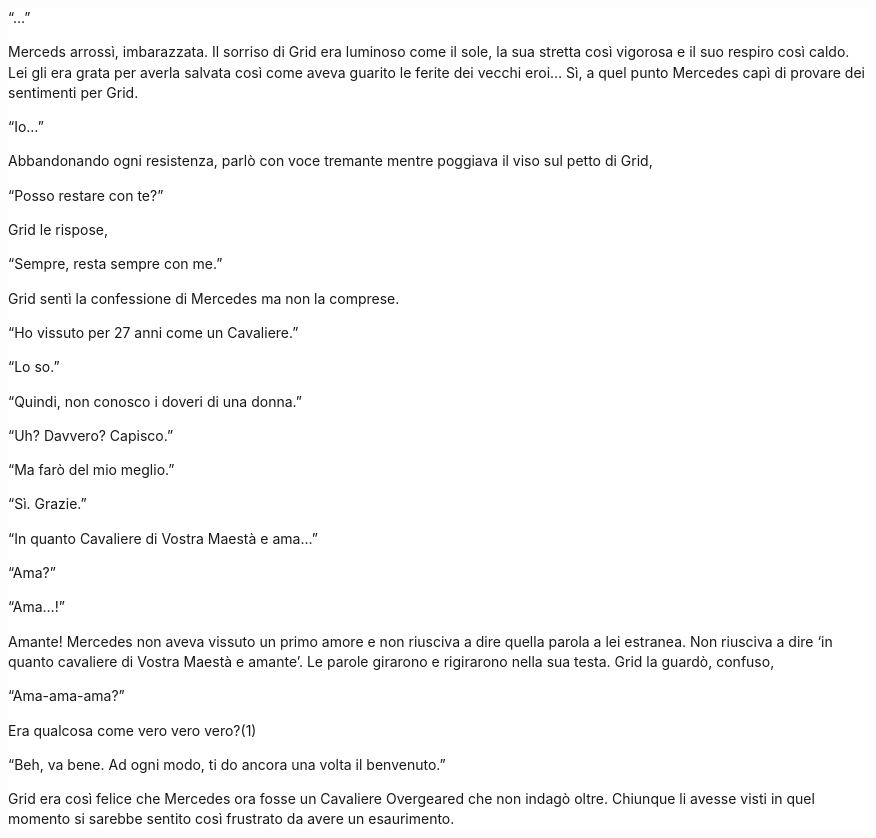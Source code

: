 “…”


Merceds arrossì, imbarazzata. Il sorriso di Grid era luminoso come il sole, la sua stretta così vigorosa e il suo respiro così caldo. Lei gli era grata per averla salvata così come aveva guarito le ferite dei vecchi eroi… Sì, a quel punto Mercedes capì di provare dei sentimenti per Grid.


“Io…”


Abbandonando ogni resistenza, parlò con voce tremante mentre poggiava il viso sul petto di Grid,


“Posso restare con te?”


Grid le rispose,


“Sempre, resta sempre con me.”


Grid sentì la confessione di Mercedes ma non la comprese.


“Ho vissuto per 27 anni come un Cavaliere.”


“Lo so.”


“Quindi, non conosco i doveri di una donna.”


“Uh? Davvero? Capisco.”


“Ma farò del mio meglio.”


“Sì. Grazie.”


“In quanto Cavaliere di Vostra Maestà e ama…”


“Ama?”


“Ama…!”


Amante! Mercedes non aveva vissuto un primo amore e non riusciva a dire quella parola a lei estranea. Non riusciva a dire ‘in quanto cavaliere di Vostra Maestà e amante’. Le parole girarono e rigirarono nella sua testa. Grid la guardò, confuso,


“Ama-ama-ama?”


Era qualcosa come vero vero vero?(1)


“Beh, va bene. Ad ogni modo, ti do ancora una volta il benvenuto.”


Grid era così felice che Mercedes ora fosse un Cavaliere Overgeared che non indagò oltre. Chiunque li avesse visti in quel momento si sarebbe sentito così frustrato da avere un esaurimento.
